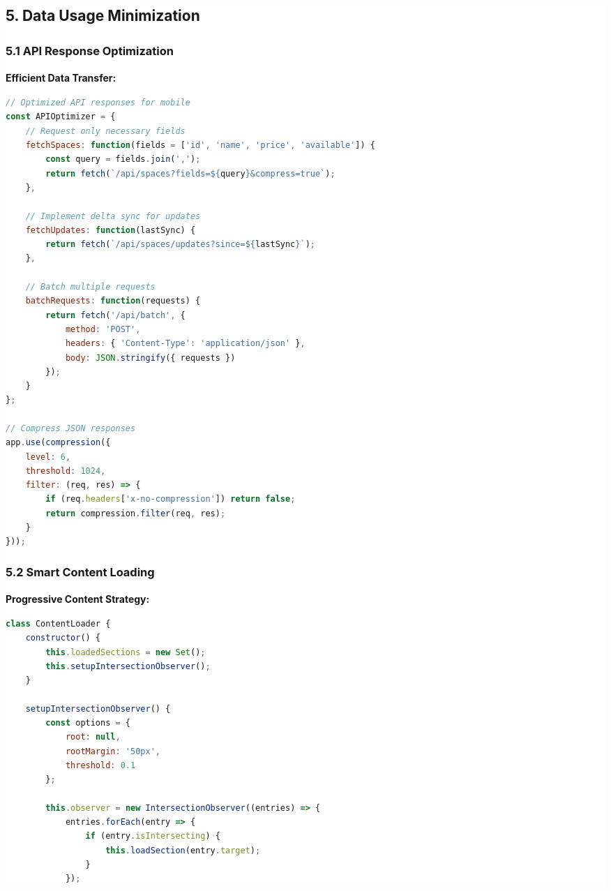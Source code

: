 
## 5. Data Usage Minimization

### 5.1 API Response Optimization

**Efficient Data Transfer:**
```javascript
// Optimized API responses for mobile
const APIOptimizer = {
    // Request only necessary fields
    fetchSpaces: function(fields = ['id', 'name', 'price', 'available']) {
        const query = fields.join(',');
        return fetch(`/api/spaces?fields=${query}&compress=true`);
    },
    
    // Implement delta sync for updates
    fetchUpdates: function(lastSync) {
        return fetch(`/api/spaces/updates?since=${lastSync}`);
    },
    
    // Batch multiple requests
    batchRequests: function(requests) {
        return fetch('/api/batch', {
            method: 'POST',
            headers: { 'Content-Type': 'application/json' },
            body: JSON.stringify({ requests })
        });
    }
};

// Compress JSON responses
app.use(compression({
    level: 6,
    threshold: 1024,
    filter: (req, res) => {
        if (req.headers['x-no-compression']) return false;
        return compression.filter(req, res);
    }
}));
```

### 5.2 Smart Content Loading

**Progressive Content Strategy:**
```javascript
class ContentLoader {
    constructor() {
        this.loadedSections = new Set();
        this.setupIntersectionObserver();
    }
    
    setupIntersectionObserver() {
        const options = {
            root: null,
            rootMargin: '50px',
            threshold: 0.1
        };
        
        this.observer = new IntersectionObserver((entries) => {
            entries.forEach(entry => {
                if (entry.isIntersecting) {
                    this.loadSection(entry.target);
                }
            });
```